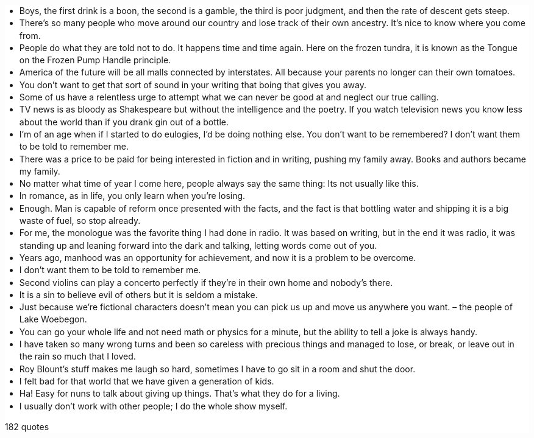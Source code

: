  - Boys, the first drink is a boon, the second is a gamble, the third is poor judgment, and then the rate of descent gets steep.
 - There’s so many people who move around our country and lose track of their own ancestry. It’s nice to know where you come from.
 - People do what they are told not to do. It happens time and time again. Here on the frozen tundra, it is known as the Tongue on the Frozen Pump Handle principle.
 - America of the future will be all malls connected by interstates. All because your parents no longer can their own tomatoes.
 - You don’t want to get that sort of sound in your writing that boing that gives you away.
 - Some of us have a relentless urge to attempt what we can never be good at and neglect our true calling.
 - TV news is as bloody as Shakespeare but without the intelligence and the poetry. If you watch television news you know less about the world than if you drank gin out of a bottle.
 - I’m of an age when if I started to do eulogies, I’d be doing nothing else. You don’t want to be remembered? I don’t want them to be told to remember me.
 - There was a price to be paid for being interested in fiction and in writing, pushing my family away. Books and authors became my family.
 - No matter what time of year I come here, people always say the same thing: Its not usually like this.
 - In romance, as in life, you only learn when you’re losing.
 - Enough. Man is capable of reform once presented with the facts, and the fact is that bottling water and shipping it is a big waste of fuel, so stop already.
 - For me, the monologue was the favorite thing I had done in radio. It was based on writing, but in the end it was radio, it was standing up and leaning forward into the dark and talking, letting words come out of you.
 - Years ago, manhood was an opportunity for achievement, and now it is a problem to be overcome.
 - I don’t want them to be told to remember me.
 - Second violins can play a concerto perfectly if they’re in their own home and nobody’s there.
 - It is a sin to believe evil of others but it is seldom a mistake.
 - Just because we’re fictional characters doesn’t mean you can pick us up and move us anywhere you want. – the people of Lake Woebegon.
 - You can go your whole life and not need math or physics for a minute, but the ability to tell a joke is always handy.
 - I have taken so many wrong turns and been so careless with precious things and managed to lose, or break, or leave out in the rain so much that I loved.
 - Roy Blount’s stuff makes me laugh so hard, sometimes I have to go sit in a room and shut the door.
 - I felt bad for that world that we have given a generation of kids.
 - Ha! Easy for nuns to talk about giving up things. That’s what they do for a living.
 - I usually don’t work with other people; I do the whole show myself.

182 quotes